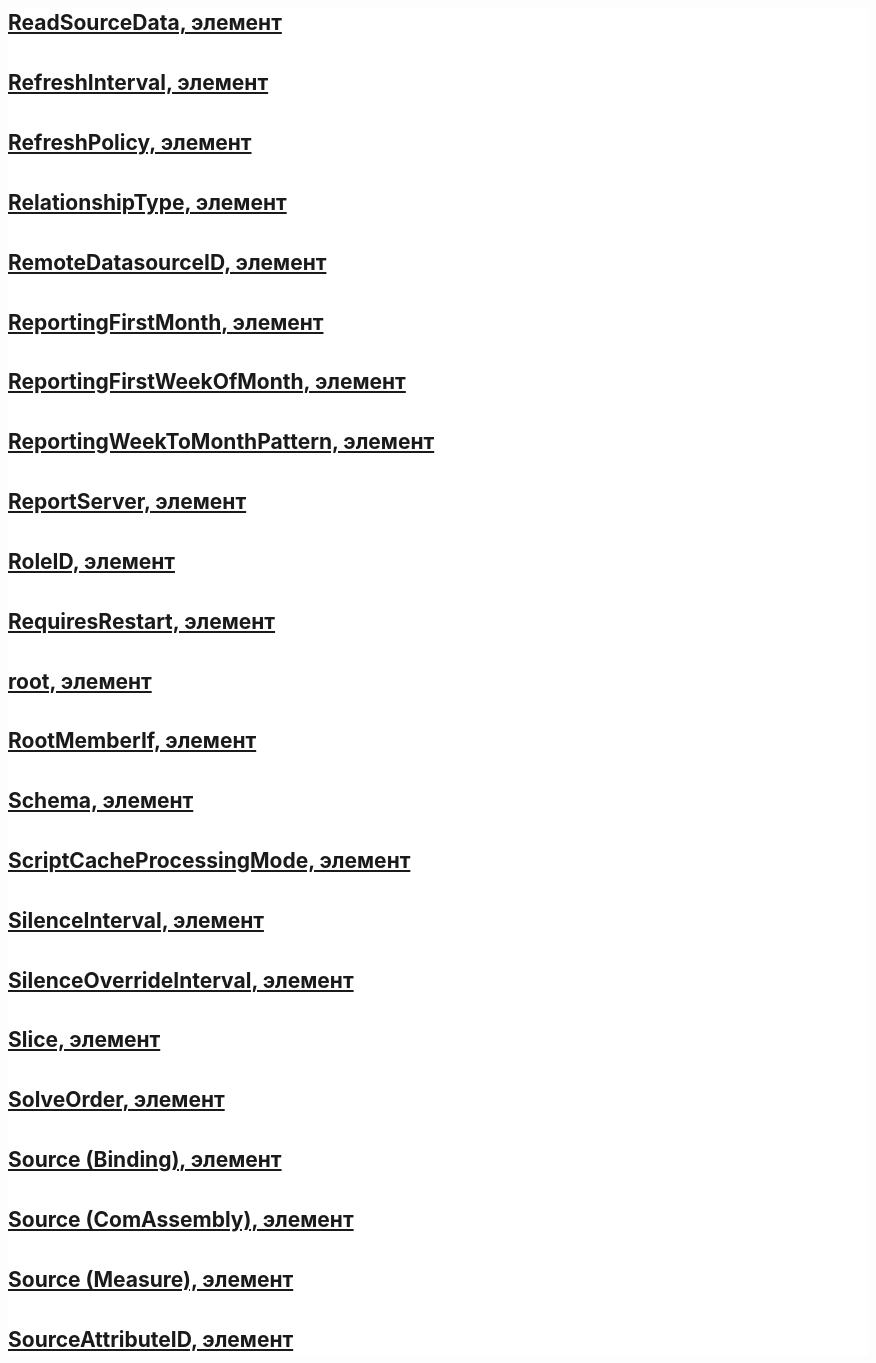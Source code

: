 ## [ReadSourceData, элемент](readsourcedata-element-assl.md)
## [RefreshInterval, элемент](refreshinterval-element-assl.md)
## [RefreshPolicy, элемент](refreshpolicy-element-assl.md)
## [RelationshipType, элемент](relationshiptype-element-assl.md)
## [RemoteDatasourceID, элемент](remotedatasourceid-element-assl.md)
## [ReportingFirstMonth, элемент](reportingfirstmonth-element-assl.md)
## [ReportingFirstWeekOfMonth, элемент](reportingfirstweekofmonth-element-assl.md)
## [ReportingWeekToMonthPattern, элемент](reportingweektomonthpattern-element-assl.md)
## [ReportServer, элемент](reportserver-element-assl.md)
## [RoleID, элемент](roleid-element-assl.md)
## [RequiresRestart, элемент](requiresrestart-element-assl.md)
## [root, элемент](root-element-assl.md)
## [RootMemberIf, элемент](rootmemberif-element-assl.md)
## [Schema, элемент](schema-element-assl.md)
## [ScriptCacheProcessingMode, элемент](scriptcacheprocessingmode-element-assl.md)
## [SilenceInterval, элемент](silenceinterval-element-assl.md)
## [SilenceOverrideInterval, элемент](silenceoverrideinterval-element-assl.md)
## [Slice, элемент](slice-element-assl.md)
## [SolveOrder, элемент](solveorder-element-assl.md)
## [Source (Binding), элемент](source-element-binding-assl.md)
## [Source (ComAssembly), элемент](source-element-comassembly-assl.md)
## [Source (Measure), элемент](source-element-measure-assl.md)
## [SourceAttributeID, элемент](sourceattributeid-element-assl.md)